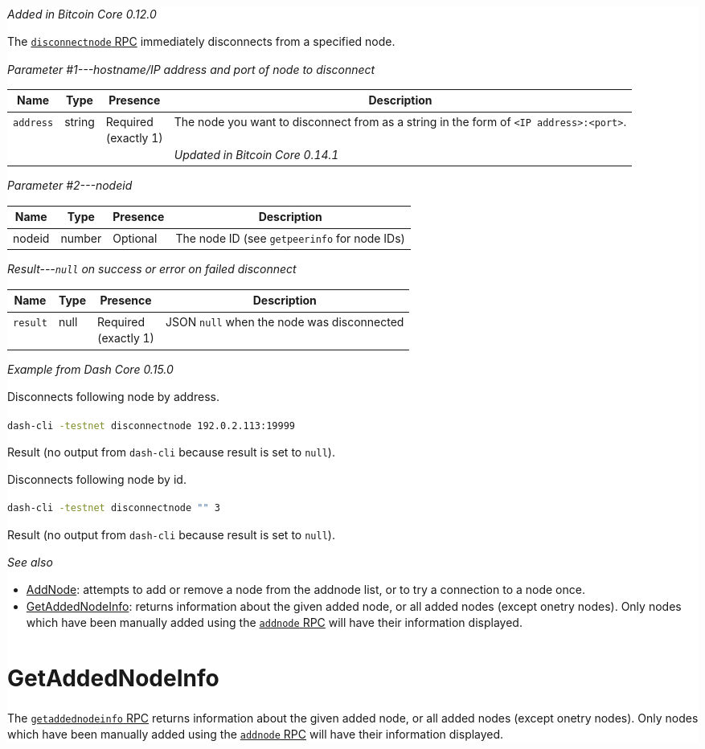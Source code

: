 _Added in Bitcoin Core 0.12.0_

The [`disconnectnode` RPC](core-api-ref-remote-procedure-calls-network#disconnectnode) immediately disconnects from a specified node.

_Parameter #1---hostname/IP address and port of node to disconnect_

| Name      | Type   | Presence                | Description                                                                                                                    |
| --------- | ------ | ----------------------- | ------------------------------------------------------------------------------------------------------------------------------ |
| `address` | string | Required<br>(exactly 1) | The node you want to disconnect from as a string in the form of `<IP address>:<port>`.<br><br>_Updated in Bitcoin Core 0.14.1_ |

_Parameter #2---nodeid_

| Name   | Type   | Presence | Description                                  |
| ------ | ------ | -------- | -------------------------------------------- |
| nodeid | number | Optional | The node ID (see `getpeerinfo` for node IDs) |

_Result---`null` on success or error on failed disconnect_

| Name     | Type | Presence                | Description                                |
| -------- | ---- | ----------------------- | ------------------------------------------ |
| `result` | null | Required<br>(exactly 1) | JSON `null` when the node was disconnected |

_Example from Dash Core 0.15.0_

Disconnects following node by address.

```bash
dash-cli -testnet disconnectnode 192.0.2.113:19999
```



Result (no output from `dash-cli` because result is set to `null`).

Disconnects following node by id.

```bash
dash-cli -testnet disconnectnode "" 3
```



Result (no output from `dash-cli` because result is set to `null`).

_See also_

- [AddNode](/docs/core-api-ref-remote-procedure-calls-network#addnode): attempts to add or remove a node from the addnode list, or to try a connection to a node once.
- [GetAddedNodeInfo](/docs/core-api-ref-remote-procedure-calls-network#getaddednodeinfo): returns information about the given added node, or all added nodes (except onetry nodes). Only nodes which have been manually added using the [`addnode` RPC](core-api-ref-remote-procedure-calls-network#addnode) will have their information displayed.

# GetAddedNodeInfo

The [`getaddednodeinfo` RPC](core-api-ref-remote-procedure-calls-network#getaddednodeinfo) returns information about the given added node, or all added nodes (except onetry nodes). Only nodes which have been manually added using the [`addnode` RPC](core-api-ref-remote-procedure-calls-network#addnode) will have their information displayed.
